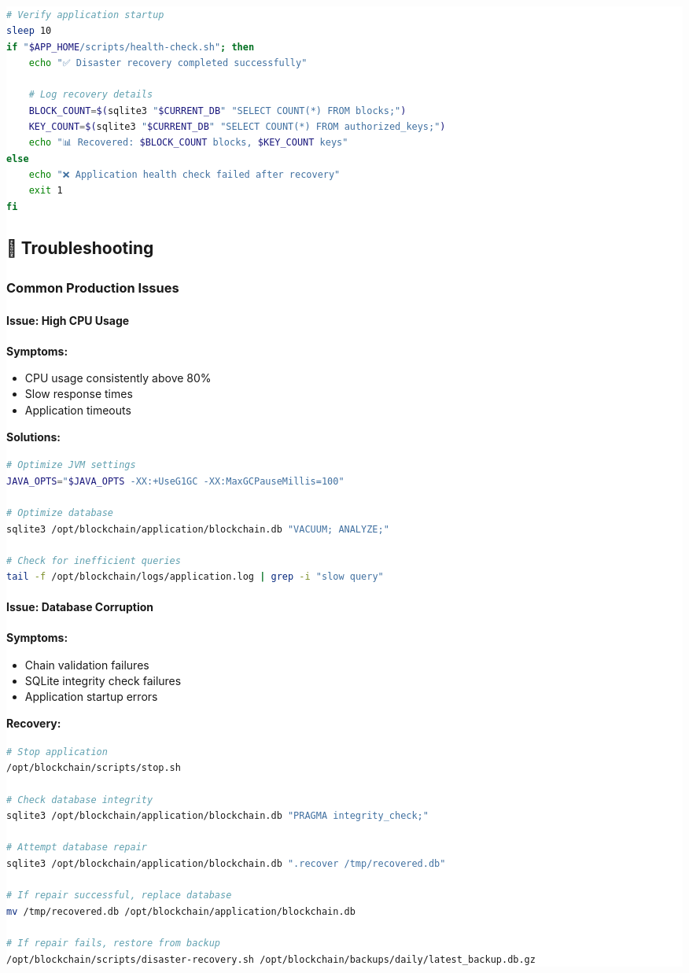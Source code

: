 ```bash
# Verify application startup
sleep 10
if "$APP_HOME/scripts/health-check.sh"; then
    echo "✅ Disaster recovery completed successfully"
    
    # Log recovery details
    BLOCK_COUNT=$(sqlite3 "$CURRENT_DB" "SELECT COUNT(*) FROM blocks;")
    KEY_COUNT=$(sqlite3 "$CURRENT_DB" "SELECT COUNT(*) FROM authorized_keys;")
    echo "📊 Recovered: $BLOCK_COUNT blocks, $KEY_COUNT keys"
else
    echo "❌ Application health check failed after recovery"
    exit 1
fi
```

## 🔧 Troubleshooting

### Common Production Issues

#### Issue: High CPU Usage
**Symptoms:**
- CPU usage consistently above 80%
- Slow response times
- Application timeouts

**Solutions:**
```bash
# Optimize JVM settings
JAVA_OPTS="$JAVA_OPTS -XX:+UseG1GC -XX:MaxGCPauseMillis=100"

# Optimize database
sqlite3 /opt/blockchain/application/blockchain.db "VACUUM; ANALYZE;"

# Check for inefficient queries
tail -f /opt/blockchain/logs/application.log | grep -i "slow query"
```

#### Issue: Database Corruption
**Symptoms:**
- Chain validation failures
- SQLite integrity check failures
- Application startup errors

**Recovery:**
```bash
# Stop application
/opt/blockchain/scripts/stop.sh

# Check database integrity
sqlite3 /opt/blockchain/application/blockchain.db "PRAGMA integrity_check;"

# Attempt database repair
sqlite3 /opt/blockchain/application/blockchain.db ".recover /tmp/recovered.db"

# If repair successful, replace database
mv /tmp/recovered.db /opt/blockchain/application/blockchain.db

# If repair fails, restore from backup
/opt/blockchain/scripts/disaster-recovery.sh /opt/blockchain/backups/daily/latest_backup.db.gz
```
